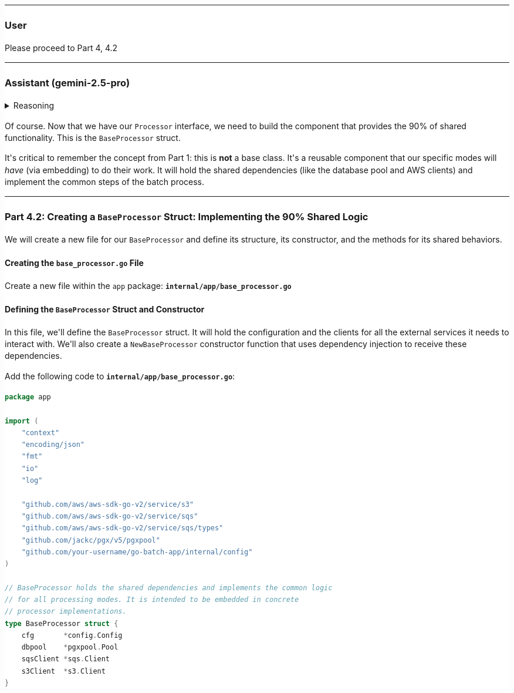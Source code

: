 
---

### User

Please proceed to Part 4, 4.2


---

### Assistant (gemini-2.5-pro)

<details><summary>Reasoning</summary></details>

Of course. Now that we have our `Processor` interface, we need to build the component that provides the 90% of shared functionality. This is the `BaseProcessor` struct.

It's critical to remember the concept from Part 1: this is **not** a base class. It's a reusable component that our specific modes will *have* (via embedding) to do their work. It will hold the shared dependencies (like the database pool and AWS clients) and implement the common steps of the batch process.

***

### **Part 4.2: Creating a `BaseProcessor` Struct: Implementing the 90% Shared Logic**

We will create a new file for our `BaseProcessor` and define its structure, its constructor, and the methods for its shared behaviors.

#### Creating the `base_processor.go` File

Create a new file within the `app` package: **`internal/app/base_processor.go`**

#### Defining the `BaseProcessor` Struct and Constructor

In this file, we'll define the `BaseProcessor` struct. It will hold the configuration and the clients for all the external services it needs to interact with. We'll also create a `NewBaseProcessor` constructor function that uses dependency injection to receive these dependencies.

Add the following code to **`internal/app/base_processor.go`**:

```go
package app

import (
	"context"
	"encoding/json"
	"fmt"
	"io"
	"log"

	"github.com/aws/aws-sdk-go-v2/service/s3"
	"github.com/aws/aws-sdk-go-v2/service/sqs"
	"github.com/aws/aws-sdk-go-v2/service/sqs/types"
	"github.com/jackc/pgx/v5/pgxpool"
	"github.com/your-username/go-batch-app/internal/config"
)

// BaseProcessor holds the shared dependencies and implements the common logic
// for all processing modes. It is intended to be embedded in concrete
// processor implementations.
type BaseProcessor struct {
	cfg       *config.Config
	dbpool    *pgxpool.Pool
	sqsClient *sqs.Client
	s3Client  *s3.Client
}
```